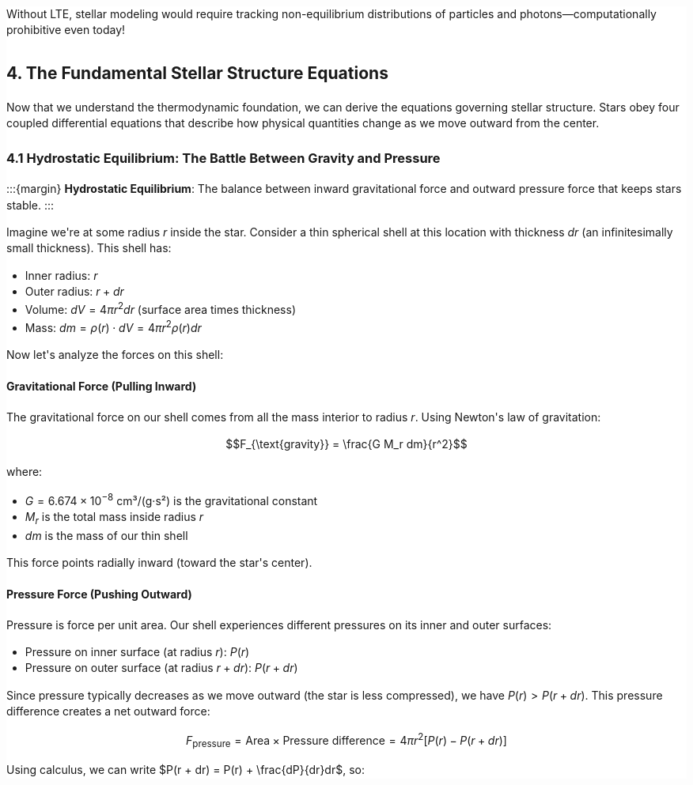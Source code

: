 Without LTE, stellar modeling would require tracking non-equilibrium distributions of particles and photons—computationally prohibitive even today!

## 4. The Fundamental Stellar Structure Equations

Now that we understand the thermodynamic foundation, we can derive the equations governing stellar structure. Stars obey four coupled differential equations that describe how physical quantities change as we move outward from the center.

### 4.1 Hydrostatic Equilibrium: The Battle Between Gravity and Pressure

:::{margin}
**Hydrostatic Equilibrium**: The balance between inward gravitational force and outward pressure force that keeps stars stable.
:::

Imagine we're at some radius $r$ inside the star. Consider a thin spherical shell at this location with thickness $dr$ (an infinitesimally small thickness). This shell has:

- Inner radius: $r$
- Outer radius: $r + dr$
- Volume: $dV = 4\pi r^2 dr$ (surface area times thickness)
- Mass: $dm = \rho(r) \cdot dV = 4\pi r^2 \rho(r) dr$

Now let's analyze the forces on this shell:

#### Gravitational Force (Pulling Inward)

The gravitational force on our shell comes from all the mass interior to radius $r$. Using Newton's law of gravitation:

$$F_{\text{gravity}} = \frac{G M_r dm}{r^2}$$

where:
- $G = 6.674 \times 10^{-8}$ cm³/(g·s²) is the gravitational constant
- $M_r$ is the total mass inside radius $r$
- $dm$ is the mass of our thin shell

This force points radially inward (toward the star's center).

#### Pressure Force (Pushing Outward)

Pressure is force per unit area. Our shell experiences different pressures on its inner and outer surfaces:

- Pressure on inner surface (at radius $r$): $P(r)$
- Pressure on outer surface (at radius $r + dr$): $P(r + dr)$

Since pressure typically decreases as we move outward (the star is less compressed), we have $P(r) > P(r + dr)$. This pressure difference creates a net outward force:

$$F_{\text{pressure}} = \text{Area} \times \text{Pressure difference} = 4\pi r^2 [P(r) - P(r + dr)]$$

Using calculus, we can write $P(r + dr) = P(r) + \frac{dP}{dr}dr$, so:
